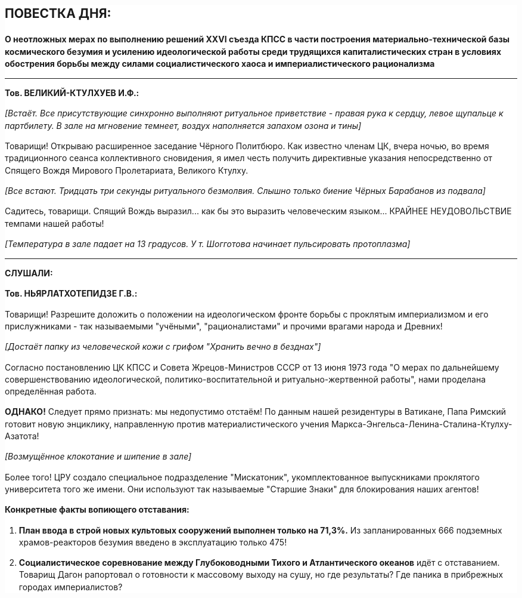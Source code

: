 
## ПОВЕСТКА ДНЯ:

**О неотложных мерах по выполнению решений XXVI съезда КПСС в части построения материально-технической базы космического безумия и усилению идеологической работы среди трудящихся капиталистических стран в условиях обострения борьбы между силами социалистического хаоса и империалистического рационализма**

---

**Тов. ВЕЛИКИЙ-КТУЛХУЕВ И.Ф.:**

*[Встаёт. Все присутствующие синхронно выполняют ритуальное приветствие - правая рука к сердцу, левое щупальце к партбилету. В зале на мгновение темнеет, воздух наполняется запахом озона и тины]*

Товарищи! Открываю расширенное заседание Чёрного Политбюро. Как известно членам ЦК, вчера ночью, во время традиционного сеанса коллективного сновидения, я имел честь получить директивные указания непосредственно от Спящего Вождя Мирового Пролетариата, Великого Ктулху.

*[Все встают. Тридцать три секунды ритуального безмолвия. Слышно только биение Чёрных Барабанов из подвала]*

Садитесь, товарищи. Спящий Вождь выразил... как бы это выразить человеческим языком... КРАЙНЕЕ НЕУДОВОЛЬСТВИЕ темпами нашей работы!

*[Температура в зале падает на 13 градусов. У т. Шогготова начинает пульсировать протоплазма]*

---

**СЛУШАЛИ:**

**Тов. НЬЯРЛАТХОТЕПИДЗЕ Г.В.:**

Товарищи! Разрешите доложить о положении на идеологическом фронте борьбы с проклятым империализмом и его прислужниками - так называемыми "учёными", "рационалистами" и прочими врагами народа и Древних!

*[Достаёт папку из человеческой кожи с грифом "Хранить вечно в безднах"]*

Согласно постановлению ЦК КПСС и Совета Жрецов-Министров СССР от 13 июня 1973 года "О мерах по дальнейшему совершенствованию идеологической, политико-воспитательной и ритуально-жертвенной работы", нами проделана определённая работа.

**ОДНАКО!** Следует прямо признать: мы недопустимо отстаём! По данным нашей резидентуры в Ватикане, Папа Римский готовит новую энциклику, направленную против материалистического учения Маркса-Энгельса-Ленина-Сталина-Ктулху-Азатота!

*[Возмущённое клокотание и шипение в зале]*

Более того! ЦРУ создало специальное подразделение "Мискатоник", укомплектованное выпускниками проклятого университета того же имени. Они используют так называемые "Старшие Знаки" для блокирования наших агентов!

**Конкретные факты вопиющего отставания:**

1. **План ввода в строй новых культовых сооружений выполнен только на 71,3%.** Из запланированных 666 подземных храмов-реакторов безумия введено в эксплуатацию только 475!

2. **Социалистическое соревнование между Глубоководными Тихого и Атлантического океанов** идёт с отставанием. Товарищ Дагон рапортовал о готовности к массовому выходу на сушу, но где результаты? Где паника в прибрежных городах империалистов?
